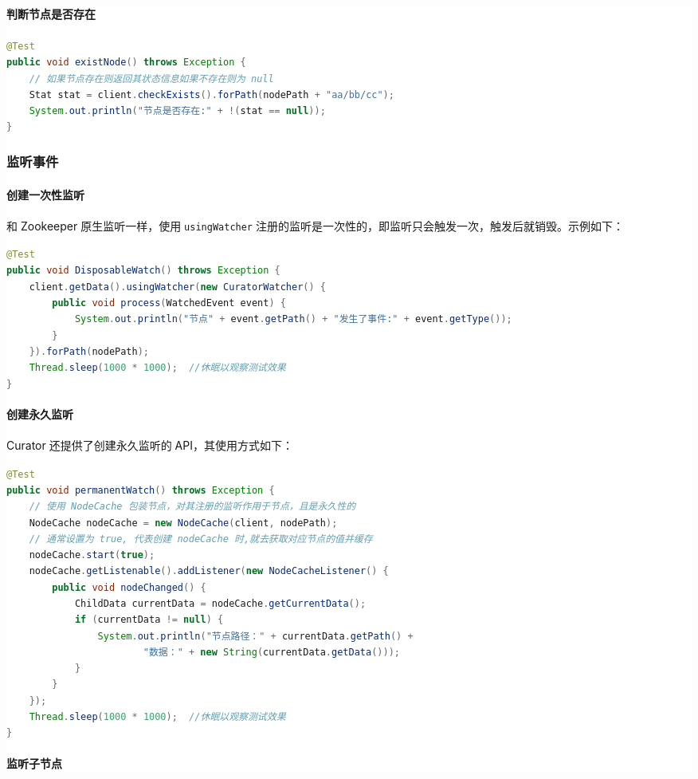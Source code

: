####  判断节点是否存在

```java
@Test
public void existNode() throws Exception {
    // 如果节点存在则返回其状态信息如果不存在则为 null
    Stat stat = client.checkExists().forPath(nodePath + "aa/bb/cc");
    System.out.println("节点是否存在:" + !(stat == null));
}
```

### 监听事件

####  创建一次性监听

和 Zookeeper 原生监听一样，使用 `usingWatcher` 注册的监听是一次性的，即监听只会触发一次，触发后就销毁。示例如下：

```java
@Test
public void DisposableWatch() throws Exception {
    client.getData().usingWatcher(new CuratorWatcher() {
        public void process(WatchedEvent event) {
            System.out.println("节点" + event.getPath() + "发生了事件:" + event.getType());
        }
    }).forPath(nodePath);
    Thread.sleep(1000 * 1000);  //休眠以观察测试效果
}
```

####  创建永久监听

Curator 还提供了创建永久监听的 API，其使用方式如下：

```java
@Test
public void permanentWatch() throws Exception {
    // 使用 NodeCache 包装节点，对其注册的监听作用于节点，且是永久性的
    NodeCache nodeCache = new NodeCache(client, nodePath);
    // 通常设置为 true, 代表创建 nodeCache 时,就去获取对应节点的值并缓存
    nodeCache.start(true);
    nodeCache.getListenable().addListener(new NodeCacheListener() {
        public void nodeChanged() {
            ChildData currentData = nodeCache.getCurrentData();
            if (currentData != null) {
                System.out.println("节点路径：" + currentData.getPath() +
                        "数据：" + new String(currentData.getData()));
            }
        }
    });
    Thread.sleep(1000 * 1000);  //休眠以观察测试效果
}
```

####  监听子节点
